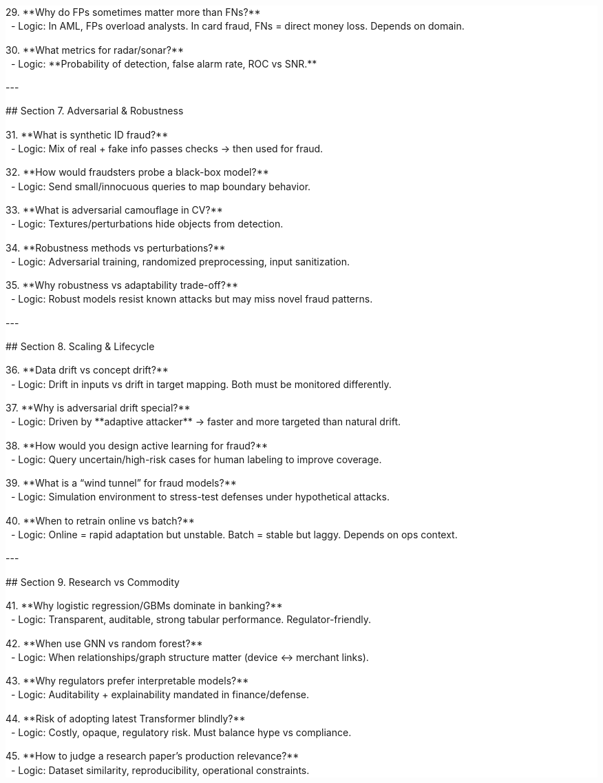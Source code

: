 29\. \*\*Why do FPs sometimes matter more than FNs?\*\*    
  - Logic: In AML, FPs overload analysts. In card fraud, FNs = direct money loss. Depends on domain.  

30\. \*\*What metrics for radar/sonar?\*\*    
  - Logic: \*\*Probability of detection, false alarm rate, ROC vs SNR.\*\*  

\---

\## Section 7. Adversarial & Robustness

31\. \*\*What is synthetic ID fraud?\*\*    
  - Logic: Mix of real + fake info passes checks → then used for fraud.  

32\. \*\*How would fraudsters probe a black-box model?\*\*    
  - Logic: Send small/innocuous queries to map boundary behavior.  

33\. \*\*What is adversarial camouflage in CV?\*\*    
  - Logic: Textures/perturbations hide objects from detection.  

34\. \*\*Robustness methods vs perturbations?\*\*    
  - Logic: Adversarial training, randomized preprocessing, input sanitization.  

35\. \*\*Why robustness vs adaptability trade-off?\*\*    
  - Logic: Robust models resist known attacks but may miss novel fraud patterns.  

\---

\## Section 8. Scaling & Lifecycle

36\. \*\*Data drift vs concept drift?\*\*    
  - Logic: Drift in inputs vs drift in target mapping. Both must be monitored differently.  

37\. \*\*Why is adversarial drift special?\*\*    
  - Logic: Driven by \*\*adaptive attacker\*\* → faster and more targeted than natural drift.  

38\. \*\*How would you design active learning for fraud?\*\*    
  - Logic: Query uncertain/high-risk cases for human labeling to improve coverage.  

39\. \*\*What is a “wind tunnel” for fraud models?\*\*    
  - Logic: Simulation environment to stress-test defenses under hypothetical attacks.  

40\. \*\*When to retrain online vs batch?\*\*    
  - Logic: Online = rapid adaptation but unstable. Batch = stable but laggy. Depends on ops context.  

\---

\## Section 9. Research vs Commodity

41\. \*\*Why logistic regression/GBMs dominate in banking?\*\*    
  - Logic: Transparent, auditable, strong tabular performance. Regulator-friendly.  

42\. \*\*When use GNN vs random forest?\*\*    
  - Logic: When relationships/graph structure matter (device ↔ merchant links).  

43\. \*\*Why regulators prefer interpretable models?\*\*    
  - Logic: Auditability + explainability mandated in finance/defense.  

44\. \*\*Risk of adopting latest Transformer blindly?\*\*    
  - Logic: Costly, opaque, regulatory risk. Must balance hype vs compliance.  

45\. \*\*How to judge a research paper’s production relevance?\*\*    
  - Logic: Dataset similarity, reproducibility, operational constraints.  
